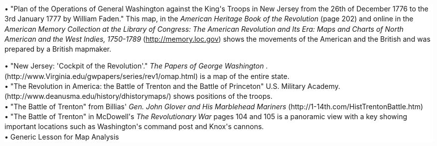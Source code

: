 • "Plan of the Operations of General Washington against the King's Troops in New Jersey from the 26th of December 1776 to the 3rd January 1777 by William Faden." This map, in the
<i>
American Heritage Book of the Revolution
</i>
(page 202) and online in the
<i>
American Memory Collection at the Library of Congress: The American Revolution and Its Era: Maps and Charts of North American and the West Indies, 1750-1789
</i>
(http://memory.loc.gov) shows the movements of the American and the British and was prepared by a British mapmaker.
<dt>
<dt>
• "New Jersey: 'Cockpit of the Revolution'."
<i>
The Papers of George Washington
</i>
. (http://www.Virginia.edu/gwpapers/series/rev1/omap.html) is a map of the entire state.
<dt>
<dt>
• "The Revolution in America: the Battle of Trenton and the Battle of Princeton" U.S. Military Academy. (http://www.deanusma.edu/history/dhistorymaps/) shows positions of the troops.
<dt>
<dt>
• "The Battle of Trenton" from Billias'
<i>
Gen. John Glover and His Marblehead Mariners
</i>
(http://1-14th.com/HistTrentonBattle.htm)
<dt>
<dt>
• "The Battle of Trenton" in McDowell's
<i>
The Revolutionary War
</i>
pages 104 and 105 is a panoramic view with a key showing important locations such as Washington's command post and Knox's cannons.
<dt>
<dt>
• Generic Lesson for Map Analysis
</dt>
</dt>
</dt>
</dt>
</dt>
</dt>
</dt>
</dt>
</dt>
</dt>
</dt>
</dt>
</dt>
</dt>
</dt>
</dt>
</dt>
</dt>
</dt>
</dl>
</blockquote>
<p>